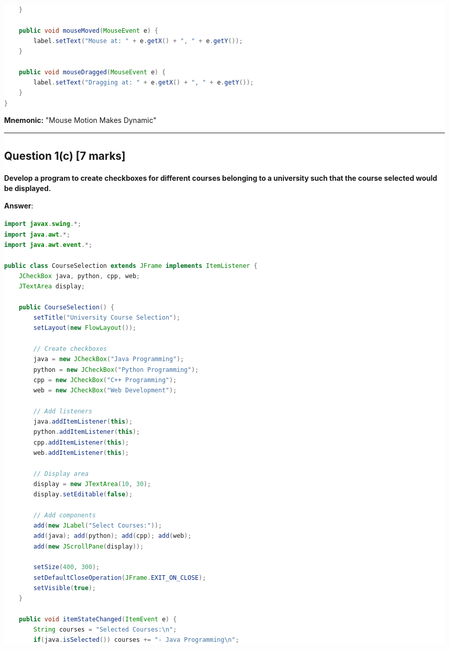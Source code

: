 ```java
    }
    
    public void mouseMoved(MouseEvent e) {
        label.setText("Mouse at: " + e.getX() + ", " + e.getY());
    }
    
    public void mouseDragged(MouseEvent e) {
        label.setText("Dragging at: " + e.getX() + ", " + e.getY());
    }
}
```

**Mnemonic:** "Mouse Motion Makes Dynamic"

---

## Question 1(c) [7 marks]

**Develop a program to create checkboxes for different courses belonging to a university such that the course selected would be displayed.**

**Answer**:

```java
import javax.swing.*;
import java.awt.*;
import java.awt.event.*;

public class CourseSelection extends JFrame implements ItemListener {
    JCheckBox java, python, cpp, web;
    JTextArea display;
    
    public CourseSelection() {
        setTitle("University Course Selection");
        setLayout(new FlowLayout());
        
        // Create checkboxes
        java = new JCheckBox("Java Programming");
        python = new JCheckBox("Python Programming");
        cpp = new JCheckBox("C++ Programming");
        web = new JCheckBox("Web Development");
        
        // Add listeners
        java.addItemListener(this);
        python.addItemListener(this);
        cpp.addItemListener(this);
        web.addItemListener(this);
        
        // Display area
        display = new JTextArea(10, 30);
        display.setEditable(false);
        
        // Add components
        add(new JLabel("Select Courses:"));
        add(java); add(python); add(cpp); add(web);
        add(new JScrollPane(display));
        
        setSize(400, 300);
        setDefaultCloseOperation(JFrame.EXIT_ON_CLOSE);
        setVisible(true);
    }
    
    public void itemStateChanged(ItemEvent e) {
        String courses = "Selected Courses:\n";
        if(java.isSelected()) courses += "- Java Programming\n";
```